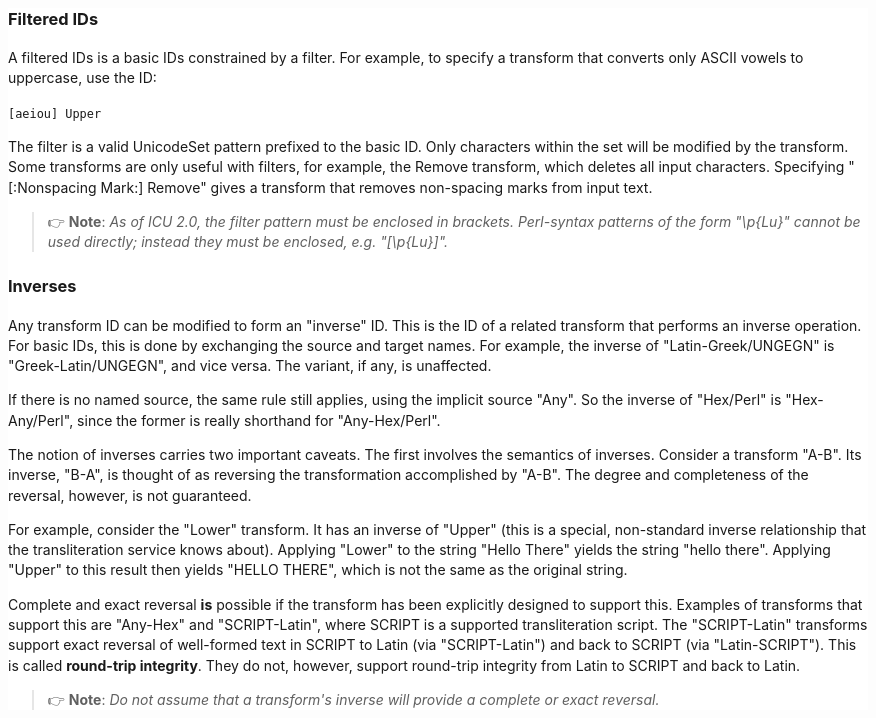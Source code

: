 ### Filtered IDs

A filtered IDs is a basic IDs constrained by a filter. For example, to specify a
transform that converts only ASCII vowels to uppercase, use the ID:

```
[aeiou] Upper
```

The filter is a valid UnicodeSet pattern prefixed to the basic ID. Only
characters within the set will be modified by the transform. Some transforms are
only useful with filters, for example, the Remove transform, which deletes all
input characters. Specifying "\[:Nonspacing Mark:\] Remove" gives a transform
that removes non-spacing marks from input text.

> :point_right: **Note**: *As of ICU 2.0, the filter pattern must be enclosed in brackets. Perl-syntax
patterns of the form "\\p{Lu}" cannot be used directly; instead they must be
enclosed, e.g. "\[\\p{Lu}\]".*

### Inverses

Any transform ID can be modified to form an "inverse" ID. This is the ID of a
related transform that performs an inverse operation. For basic IDs, this is
done by exchanging the source and target names. For example, the inverse of
"Latin-Greek/UNGEGN" is "Greek-Latin/UNGEGN", and vice versa. The variant, if
any, is unaffected.

If there is no named source, the same rule still applies, using the implicit
source "Any". So the inverse of "Hex/Perl" is "Hex-Any/Perl", since the former
is really shorthand for "Any-Hex/Perl".

The notion of inverses carries two important caveats. The first involves the
semantics of inverses. Consider a transform "A-B". Its inverse, "B-A", is
thought of as reversing the transformation accomplished by "A-B". The degree and
completeness of the reversal, however, is not guaranteed.

For example, consider the "Lower" transform. It has an inverse of "Upper" (this
is a special, non-standard inverse relationship that the transliteration service
knows about). Applying "Lower" to the string "Hello There" yields the string
"hello there". Applying "Upper" to this result then yields "HELLO THERE", which
is not the same as the original string.

Complete and exact reversal **is** possible if the transform has been explicitly
designed to support this. Examples of transforms that support this are "Any-Hex"
and "SCRIPT-Latin", where SCRIPT is a supported transliteration script. The
"SCRIPT-Latin" transforms support exact reversal of well-formed text in SCRIPT
to Latin (via "SCRIPT-Latin") and back to SCRIPT (via "Latin-SCRIPT"). This is
called **round-trip integrity**. They do not, however, support round-trip
integrity from Latin to SCRIPT and back to Latin.

> :point_right: **Note**: *Do not assume that a transform's inverse will provide a complete or exact
reversal.*
